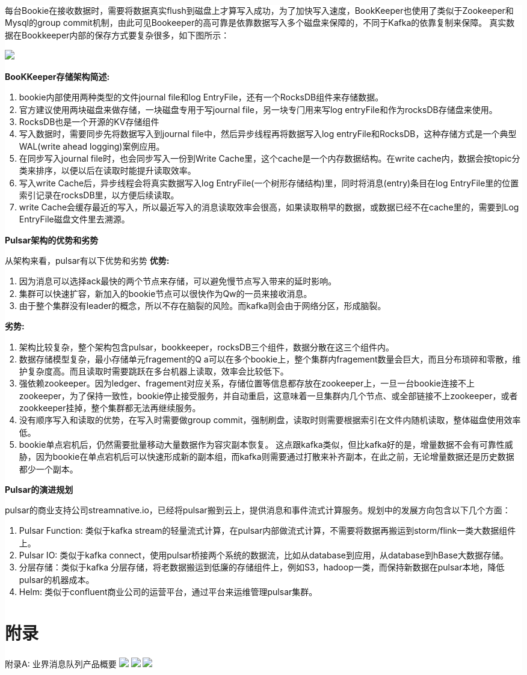 每台Bookie在接收数据时，需要将数据真实flush到磁盘上才算写入成功，为了加快写入速度，BookKeeper也使用了类似于Zookeeper和Mysql的group commit机制，由此可⻅Bookeeper的高可靠是依靠数据写入多个磁盘来保障的，不同于Kafka的依靠复制来保障。
真实数据在Bookkeeper内部的保存方式要复杂很多，如下图所示：

![](pic6.svg)

**BooKKeeper存储架构简述:**

1. bookie内部使用两种类型的文件journal file和log EntryFile，还有一个RocksDB组件来存储数据。
2. 官方建议使用两块磁盘来做存储，一块磁盘专用于写journal file，另一块专⻔用来写log entryFile和作为rocksDB存储盘来使用。
3. RocksDB也是一个开源的KV存储组件
4. 写入数据时，需要同步先将数据写入到journal file中，然后异步线程再将数据写入log entryFile和RocksDB，这种存储方式是一个典型WAL(write ahead logging)案例应用。
5. 在同步写入journal file时，也会同步写入一份到Write Cache里，这个cache是一个内存数据结构。在write cache内，数据会按topic分类来排序，以便以后在读取时能提升读取效率。
6. 写入write Cache后，异步线程会将真实数据写入log EntryFile(一个树形存储结构)里，同时将消息(entry)条目在log EntryFile里的位置索引记录在rocksDB里，以方便后续读取。
7. write Cache会缓存最近的写入，所以最近写入的消息读取效率会很高，如果读取稍早的数据，或数据已经不在cache里的，需要到Log EntryFile磁盘文件里去溯源。

**Pulsar架构的优势和劣势**

从架构来看，pulsar有以下优势和劣势
**优势:**

1. 因为消息可以选择ack最快的两个节点来存储，可以避免慢节点写入带来的延时影响。
2. 集群可以快速扩容，新加入的bookie节点可以很快作为Qw的一员来接收消息。
3. 由于整个集群没有leader的概念，所以不存在脑裂的⻛险。而kafka则会由于网络分区，形成脑裂。

**劣势:**

1. 架构比较复杂，整个架构包含pulsar，bookkeeper，rocksDB三个组件，数据分散在这三个组件内。
2. 数据存储模型复杂，最小存储单元fragement的Q a可以在多个bookie上，整个集群内fragement数量会巨大，而且分布琐碎和零散，维护复杂度高。而且读取时需要跳跃在多台机器上读取，效率会比较低下。
3. 强依赖zookeeper。因为ledger、fragement对应关系，存储位置等信息都存放在zookeeper上，一旦一台bookie连接不上zookeeper，为了保持一致性，bookie停止接受服务，并自动重启，这意味着一旦集群内几个节点、或全部链接不上zookeeper，或者zookkeeper挂掉，整个集群都无法再继续服务。
4. 没有顺序写入和读取的优势，在写入时需要做group commit，强制刷盘，读取时则需要根据索引在文件内随机读取，整体磁盘使用效率低。
5. bookie单点宕机后，仍然需要批量移动大量数据作为容灾副本恢复。 这点跟kafka类似，但比kafka好的是，增量数据不会有可靠性威胁，因为bookie在单点宕机后可以快速形成新的副本组，而kafka则需要通过打散来补⻬副本，在此之前，无论增量数据还是历史数据都少一个副本。

**Pulsar的演进规划**

pulsar的商业支持公司streamnative.io，已经将pulsar搬到云上，提供消息和事件流式计算服务。规划中的发展方向包含以下几个方面：

1. Pulsar Function: 类似于kafka stream的轻量流式计算，在pulsar内部做流式计算，不需要将数据再搬运到storm/flink一类大数据组件上。
2. Pulsar IO: 类似于kafka connect，使用pulsar桥接两个系统的数据流，比如从database到应用，从database到hBase大数据存储。
3. 分层存储：类似于kafka 分层存储，将老数据搬运到低廉的存储组件上，例如S3，hadoop一类，而保持新数据在pulsar本地，降低pulsar的机器成本。
4. Helm: 类似于confluent商业公司的运营平台，通过平台来运维管理pulsar集群。

# 附录
附录A: 业界消息队列产品概要
![](append1.png)
![](append2.png)
![](append3.png)

 